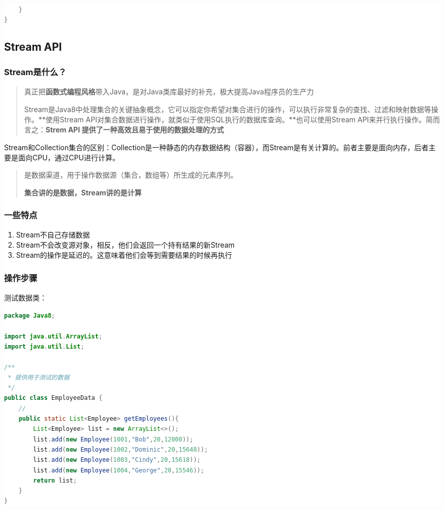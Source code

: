 ```java
    }
}

```



## Stream API

### Stream是什么？

> 真正把**函数式编程风格**带入Java，是对Java类库最好的补充，极大提高Java程序员的生产力
>
> Stream是Java8中处理集合的关键抽象概念，它可以指定你希望对集合进行的操作，可以执行非常复杂的查找、过滤和映射数据等操作。**使用Stream API对集合数据进行操作，就类似于使用SQL执行的数据库查询。**也可以使用Stream API来并行执行操作。简而言之：**Strem API 提供了一种高效且易于使用的数据处理的方式**

Stream和Collection集合的区别：Collection是一种静态的内存数据结构（容器），而Stream是有关计算的。前者主要是面向内存，后者主要是面向CPU，通过CPU进行计算。

> 是数据渠道，用于操作数据源（集合，数组等）所生成的元素序列。
>
> **集合讲的是数据，Stream讲的是计算**

### 一些特点

1. Stream不自己存储数据
2. Stream不会改变源对象，相反，他们会返回一个持有结果的新Stream
3. Stream的操作是延迟的。这意味着他们会等到需要结果的时候再执行

### 操作步骤

测试数据类：

```java
package Java8;

import java.util.ArrayList;
import java.util.List;

/**
 * 提供用于测试的数据
 */
public class EmployeeData {
    //
    public static List<Employee> getEmployees(){
        List<Employee> list = new ArrayList<>();
        list.add(new Employee(1001,"Bob",20,12000));
        list.add(new Employee(1002,"Dominic",20,15648));
        list.add(new Employee(1003,"Cindy",20,15618));
        list.add(new Employee(1004,"George",20,15546));
        return list;
    }
}

```
